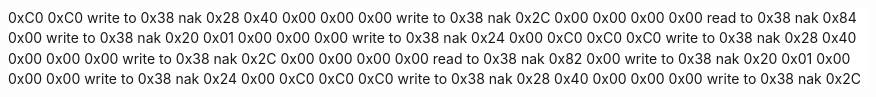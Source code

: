 0xC0
0xC0
write to 0x38 nak
0x28
0x40
0x00
0x00
0x00
write to 0x38 nak
0x2C
0x00
0x00
0x00
0x00
read to 0x38 nak
0x84
0x00
write to 0x38 nak
0x20
0x01
0x00
0x00
0x00
write to 0x38 nak
0x24
0x00
0xC0
0xC0
0xC0
write to 0x38 nak
0x28
0x40
0x00
0x00
0x00
write to 0x38 nak
0x2C
0x00
0x00
0x00
0x00
read to 0x38 nak
0x82
0x00
write to 0x38 nak
0x20
0x01
0x00
0x00
0x00
write to 0x38 nak
0x24
0x00
0xC0
0xC0
0xC0
write to 0x38 nak
0x28
0x40
0x00
0x00
0x00
write to 0x38 nak
0x2C